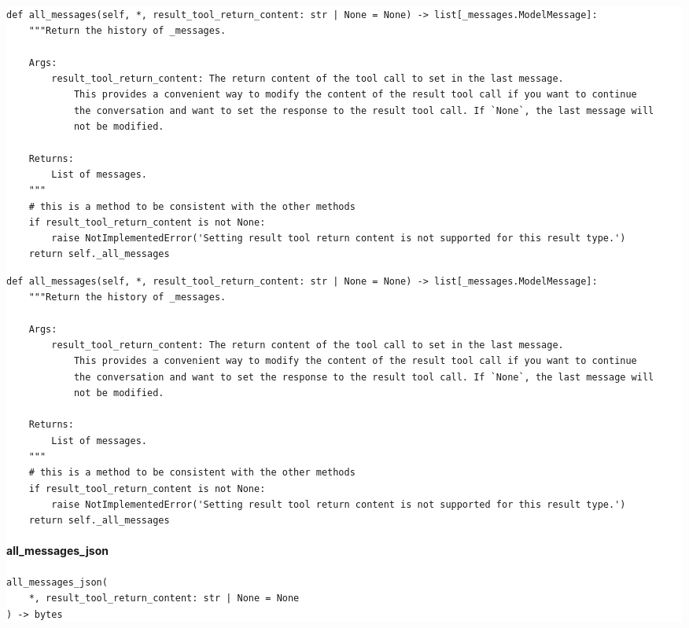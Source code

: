 ```
def all_messages(self, *, result_tool_return_content: str | None = None) -> list[_messages.ModelMessage]:
    """Return the history of _messages.

    Args:
        result_tool_return_content: The return content of the tool call to set in the last message.
            This provides a convenient way to modify the content of the result tool call if you want to continue
            the conversation and want to set the response to the result tool call. If `None`, the last message will
            not be modified.

    Returns:
        List of messages.
    """
    # this is a method to be consistent with the other methods
    if result_tool_return_content is not None:
        raise NotImplementedError('Setting result tool return content is not supported for this result type.')
    return self._all_messages
```

```
def all_messages(self, *, result_tool_return_content: str | None = None) -> list[_messages.ModelMessage]:
    """Return the history of _messages.

    Args:
        result_tool_return_content: The return content of the tool call to set in the last message.
            This provides a convenient way to modify the content of the result tool call if you want to continue
            the conversation and want to set the response to the result tool call. If `None`, the last message will
            not be modified.

    Returns:
        List of messages.
    """
    # this is a method to be consistent with the other methods
    if result_tool_return_content is not None:
        raise NotImplementedError('Setting result tool return content is not supported for this result type.')
    return self._all_messages
```

#### all_messages_json

```
all_messages_json(
    *, result_tool_return_content: str | None = None
) -> bytes
```
